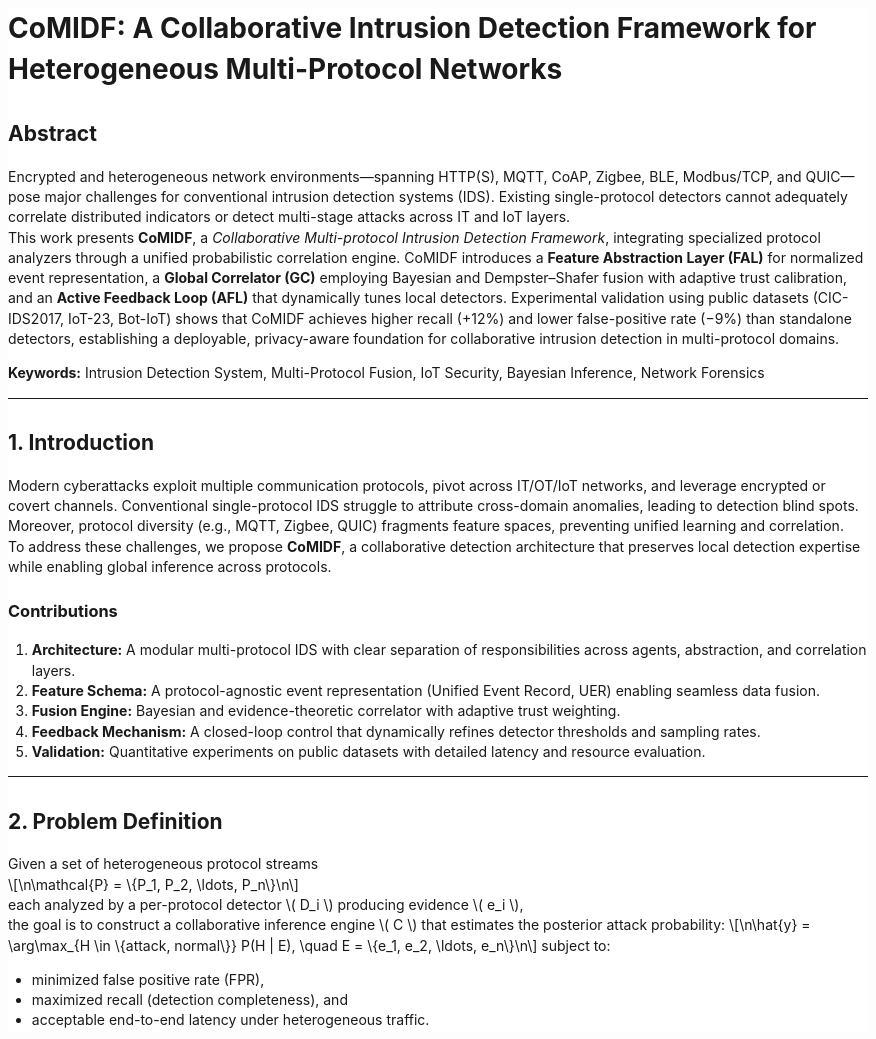 # CoMIDF: A Collaborative Intrusion Detection Framework for Heterogeneous Multi-Protocol Networks

## Abstract
Encrypted and heterogeneous network environments—spanning HTTP(S), MQTT, CoAP, Zigbee, BLE, Modbus/TCP, and QUIC—pose major challenges for conventional intrusion detection systems (IDS). Existing single-protocol detectors cannot adequately correlate distributed indicators or detect multi-stage attacks across IT and IoT layers.  
This work presents **CoMIDF**, a *Collaborative Multi-protocol Intrusion Detection Framework*, integrating specialized protocol analyzers through a unified probabilistic correlation engine. CoMIDF introduces a **Feature Abstraction Layer (FAL)** for normalized event representation, a **Global Correlator (GC)** employing Bayesian and Dempster–Shafer fusion with adaptive trust calibration, and an **Active Feedback Loop (AFL)** that dynamically tunes local detectors. Experimental validation using public datasets (CIC-IDS2017, IoT-23, Bot-IoT) shows that CoMIDF achieves higher recall (+12%) and lower false-positive rate (−9%) than standalone detectors, establishing a deployable, privacy-aware foundation for collaborative intrusion detection in multi-protocol domains.

**Keywords:** Intrusion Detection System, Multi-Protocol Fusion, IoT Security, Bayesian Inference, Network Forensics

---

## 1. Introduction
Modern cyberattacks exploit multiple communication protocols, pivot across IT/OT/IoT networks, and leverage encrypted or covert channels. Conventional single-protocol IDS struggle to attribute cross-domain anomalies, leading to detection blind spots. Moreover, protocol diversity (e.g., MQTT, Zigbee, QUIC) fragments feature spaces, preventing unified learning and correlation.  
To address these challenges, we propose **CoMIDF**, a collaborative detection architecture that preserves local detection expertise while enabling global inference across protocols.

### Contributions
1. **Architecture:** A modular multi-protocol IDS with clear separation of responsibilities across agents, abstraction, and correlation layers.  
2. **Feature Schema:** A protocol-agnostic event representation (Unified Event Record, UER) enabling seamless data fusion.  
3. **Fusion Engine:** Bayesian and evidence-theoretic correlator with adaptive trust weighting.  
4. **Feedback Mechanism:** A closed-loop control that dynamically refines detector thresholds and sampling rates.  
5. **Validation:** Quantitative experiments on public datasets with detailed latency and resource evaluation.

---

## 2. Problem Definition
Given a set of heterogeneous protocol streams  
\\[\n\\mathcal{P} = \\{P_1, P_2, \\ldots, P_n\\}\n\\]  
each analyzed by a per-protocol detector \\( D_i \\) producing evidence \\( e_i \\),  
the goal is to construct a collaborative inference engine \\( C \\) that estimates the posterior attack probability:
\\[\n\\hat{y} = \\arg\\max_{H \\in \\{attack, normal\\}} P(H | E), \\quad E = \\{e_1, e_2, \\ldots, e_n\\}\n\\]
subject to:
- minimized false positive rate (FPR),  
- maximized recall (detection completeness), and  
- acceptable end-to-end latency under heterogeneous traffic.
